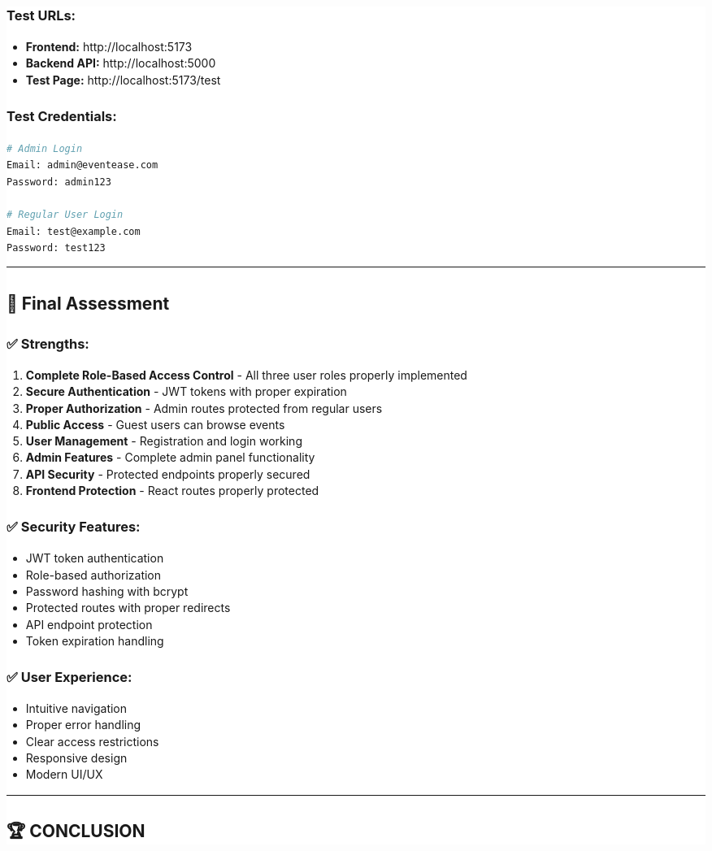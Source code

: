 ### **Test URLs:**
- **Frontend:** http://localhost:5173
- **Backend API:** http://localhost:5000
- **Test Page:** http://localhost:5173/test

### **Test Credentials:**
```bash
# Admin Login
Email: admin@eventease.com
Password: admin123

# Regular User Login
Email: test@example.com
Password: test123
```

---

## 🎉 **Final Assessment**

### **✅ Strengths:**
1. **Complete Role-Based Access Control** - All three user roles properly implemented
2. **Secure Authentication** - JWT tokens with proper expiration
3. **Proper Authorization** - Admin routes protected from regular users
4. **Public Access** - Guest users can browse events
5. **User Management** - Registration and login working
6. **Admin Features** - Complete admin panel functionality
7. **API Security** - Protected endpoints properly secured
8. **Frontend Protection** - React routes properly protected

### **✅ Security Features:**
- JWT token authentication
- Role-based authorization
- Password hashing with bcrypt
- Protected routes with proper redirects
- API endpoint protection
- Token expiration handling

### **✅ User Experience:**
- Intuitive navigation
- Proper error handling
- Clear access restrictions
- Responsive design
- Modern UI/UX

---

## 🏆 **CONCLUSION**
